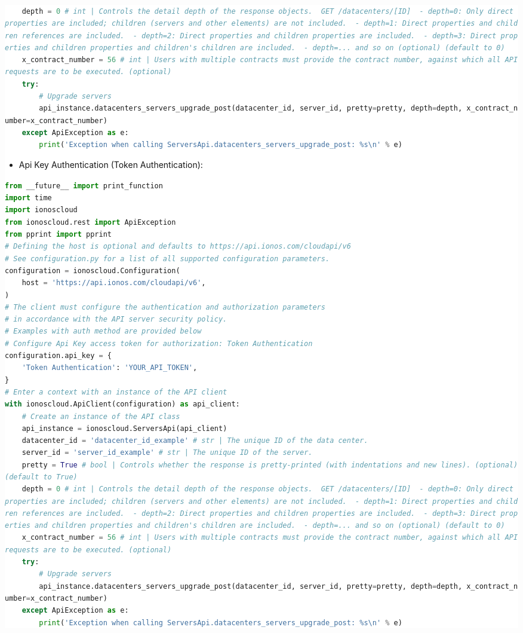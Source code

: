 ```python
    depth = 0 # int | Controls the detail depth of the response objects.  GET /datacenters/[ID]  - depth=0: Only direct properties are included; children (servers and other elements) are not included.  - depth=1: Direct properties and children references are included.  - depth=2: Direct properties and children properties are included.  - depth=3: Direct properties and children properties and children's children are included.  - depth=... and so on (optional) (default to 0)
    x_contract_number = 56 # int | Users with multiple contracts must provide the contract number, against which all API requests are to be executed. (optional)
    try:
        # Upgrade servers
        api_instance.datacenters_servers_upgrade_post(datacenter_id, server_id, pretty=pretty, depth=depth, x_contract_number=x_contract_number)
    except ApiException as e:
        print('Exception when calling ServersApi.datacenters_servers_upgrade_post: %s\n' % e)
```

* Api Key Authentication (Token Authentication):
```python
from __future__ import print_function
import time
import ionoscloud
from ionoscloud.rest import ApiException
from pprint import pprint
# Defining the host is optional and defaults to https://api.ionos.com/cloudapi/v6
# See configuration.py for a list of all supported configuration parameters.
configuration = ionoscloud.Configuration(
    host = 'https://api.ionos.com/cloudapi/v6',
)
# The client must configure the authentication and authorization parameters
# in accordance with the API server security policy.
# Examples with auth method are provided below
# Configure Api Key access token for authorization: Token Authentication
configuration.api_key = {
    'Token Authentication': 'YOUR_API_TOKEN',
}
# Enter a context with an instance of the API client
with ionoscloud.ApiClient(configuration) as api_client:
    # Create an instance of the API class
    api_instance = ionoscloud.ServersApi(api_client)
    datacenter_id = 'datacenter_id_example' # str | The unique ID of the data center.
    server_id = 'server_id_example' # str | The unique ID of the server.
    pretty = True # bool | Controls whether the response is pretty-printed (with indentations and new lines). (optional) (default to True)
    depth = 0 # int | Controls the detail depth of the response objects.  GET /datacenters/[ID]  - depth=0: Only direct properties are included; children (servers and other elements) are not included.  - depth=1: Direct properties and children references are included.  - depth=2: Direct properties and children properties are included.  - depth=3: Direct properties and children properties and children's children are included.  - depth=... and so on (optional) (default to 0)
    x_contract_number = 56 # int | Users with multiple contracts must provide the contract number, against which all API requests are to be executed. (optional)
    try:
        # Upgrade servers
        api_instance.datacenters_servers_upgrade_post(datacenter_id, server_id, pretty=pretty, depth=depth, x_contract_number=x_contract_number)
    except ApiException as e:
        print('Exception when calling ServersApi.datacenters_servers_upgrade_post: %s\n' % e)
```
